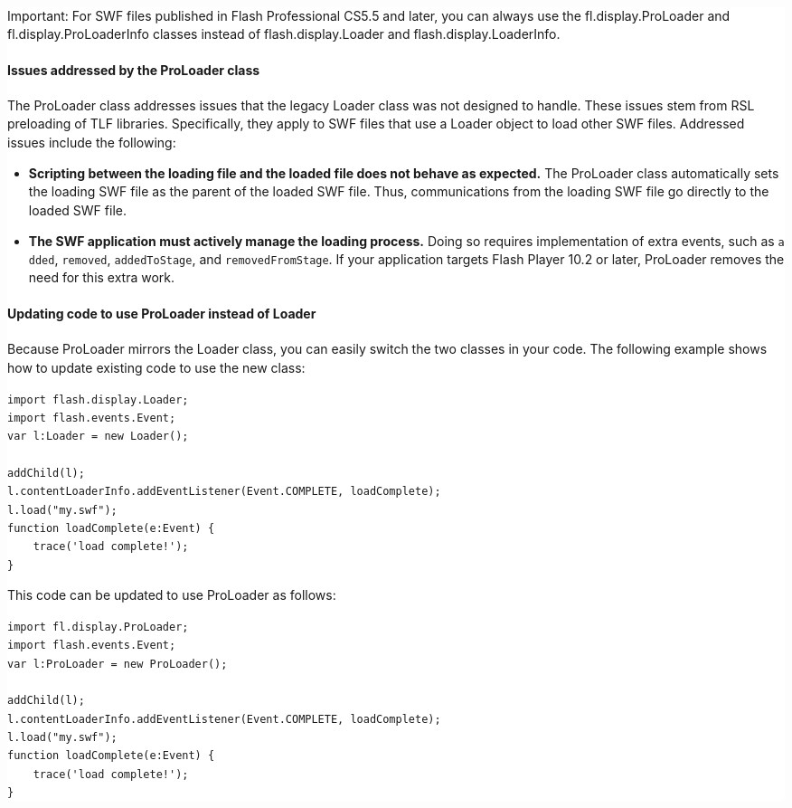 <div>

Important: For SWF files published in Flash Professional CS5.5 and later, you
can always use the fl.display.ProLoader and fl.display.ProLoaderInfo classes
instead of flash.display.Loader and flash.display.LoaderInfo.

</div>

<div>

#### Issues addressed by the ProLoader class

The ProLoader class addresses issues that the legacy Loader class was not
designed to handle. These issues stem from RSL preloading of TLF libraries.
Specifically, they apply to SWF files that use a Loader object to load other SWF
files. Addressed issues include the following:

- **Scripting between the loading file and the loaded file does not behave as
  expected.** The ProLoader class automatically sets the loading SWF file as the
  parent of the loaded SWF file. Thus, communications from the loading SWF file
  go directly to the loaded SWF file.

- **The SWF application must actively manage the loading process.** Doing so
  requires implementation of extra events, such as `added`, `removed`,
  `addedToStage`, and `removedFromStage`. If your application targets Flash
  Player 10.2 or later, ProLoader removes the need for this extra work.

</div>

<div>

#### Updating code to use ProLoader instead of Loader

Because ProLoader mirrors the Loader class, you can easily switch the two
classes in your code. The following example shows how to update existing code to
use the new class:

    import flash.display.Loader;
    import flash.events.Event;
    var l:Loader = new Loader();

    addChild(l);
    l.contentLoaderInfo.addEventListener(Event.COMPLETE, loadComplete);
    l.load("my.swf");
    function loadComplete(e:Event) {
        trace('load complete!');
    }

This code can be updated to use ProLoader as follows:

    import fl.display.ProLoader;
    import flash.events.Event;
    var l:ProLoader = new ProLoader();

    addChild(l);
    l.contentLoaderInfo.addEventListener(Event.COMPLETE, loadComplete);
    l.load("my.swf");
    function loadComplete(e:Event) {
        trace('load complete!');
    }

</div>

</div>

</div>
